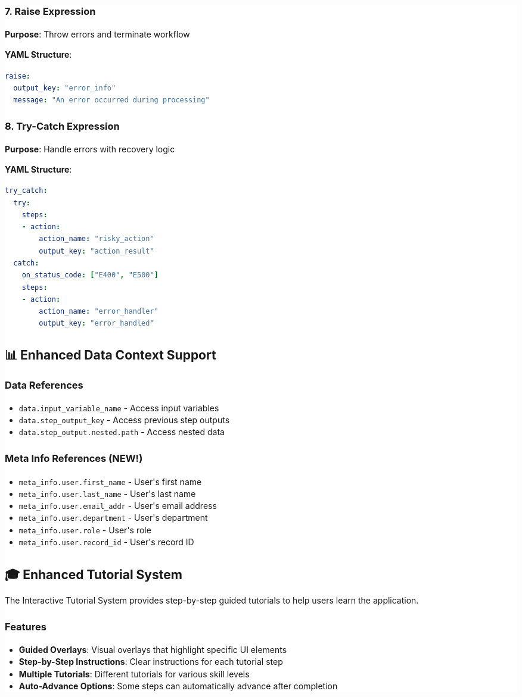 ### 7. Raise Expression
**Purpose**: Throw errors and terminate workflow

**YAML Structure**:
```yaml
raise:
  output_key: "error_info"
  message: "An error occurred during processing"
```

### 8. Try-Catch Expression
**Purpose**: Handle errors with recovery logic

**YAML Structure**:
```yaml
try_catch:
  try:
    steps:
    - action:
        action_name: "risky_action"
        output_key: "action_result"
  catch:
    on_status_code: ["E400", "E500"]
    steps:
    - action:
        action_name: "error_handler"
        output_key: "error_handled"
```

## 📊 Enhanced Data Context Support

### Data References
- `data.input_variable_name` - Access input variables
- `data.step_output_key` - Access previous step outputs
- `data.step_output.nested.path` - Access nested data

### Meta Info References (NEW!)
- `meta_info.user.first_name` - User's first name
- `meta_info.user.last_name` - User's last name
- `meta_info.user.email_addr` - User's email address
- `meta_info.user.department` - User's department
- `meta_info.user.role` - User's role
- `meta_info.user.record_id` - User's record ID

## 🎓 Enhanced Tutorial System

The Interactive Tutorial System provides step-by-step guided tutorials to help users learn the application.

### Features
- **Guided Overlays**: Visual overlays that highlight specific UI elements
- **Step-by-Step Instructions**: Clear instructions for each tutorial step
- **Multiple Tutorials**: Different tutorials for various skill levels
- **Auto-Advance Options**: Some steps can automatically advance after completion
